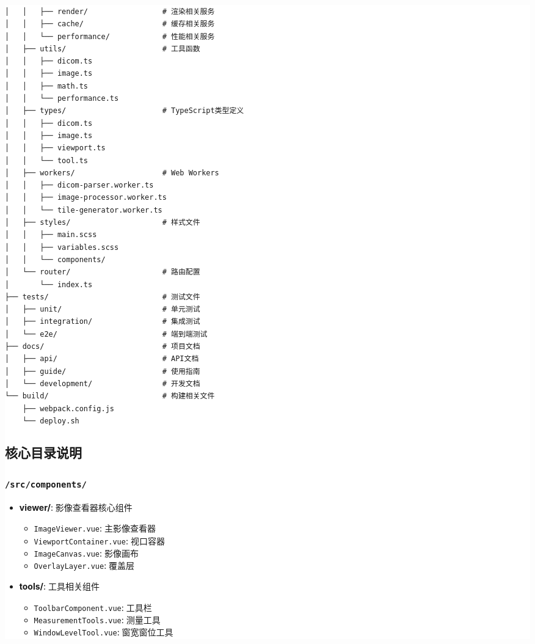 ```
│   │   ├── render/                 # 渲染相关服务
│   │   ├── cache/                  # 缓存相关服务
│   │   └── performance/            # 性能相关服务
│   ├── utils/                      # 工具函数
│   │   ├── dicom.ts
│   │   ├── image.ts
│   │   ├── math.ts
│   │   └── performance.ts
│   ├── types/                      # TypeScript类型定义
│   │   ├── dicom.ts
│   │   ├── image.ts
│   │   ├── viewport.ts
│   │   └── tool.ts
│   ├── workers/                    # Web Workers
│   │   ├── dicom-parser.worker.ts
│   │   ├── image-processor.worker.ts
│   │   └── tile-generator.worker.ts
│   ├── styles/                     # 样式文件
│   │   ├── main.scss
│   │   ├── variables.scss
│   │   └── components/
│   └── router/                     # 路由配置
│       └── index.ts
├── tests/                          # 测试文件
│   ├── unit/                       # 单元测试
│   ├── integration/                # 集成测试
│   └── e2e/                        # 端到端测试
├── docs/                           # 项目文档
│   ├── api/                        # API文档
│   ├── guide/                      # 使用指南
│   └── development/                # 开发文档
└── build/                          # 构建相关文件
    ├── webpack.config.js
    └── deploy.sh
```

## 核心目录说明

### `/src/components/`
- **viewer/**: 影像查看器核心组件
  - `ImageViewer.vue`: 主影像查看器
  - `ViewportContainer.vue`: 视口容器
  - `ImageCanvas.vue`: 影像画布
  - `OverlayLayer.vue`: 覆盖层

- **tools/**: 工具相关组件
  - `ToolbarComponent.vue`: 工具栏
  - `MeasurementTools.vue`: 测量工具
  - `WindowLevelTool.vue`: 窗宽窗位工具
